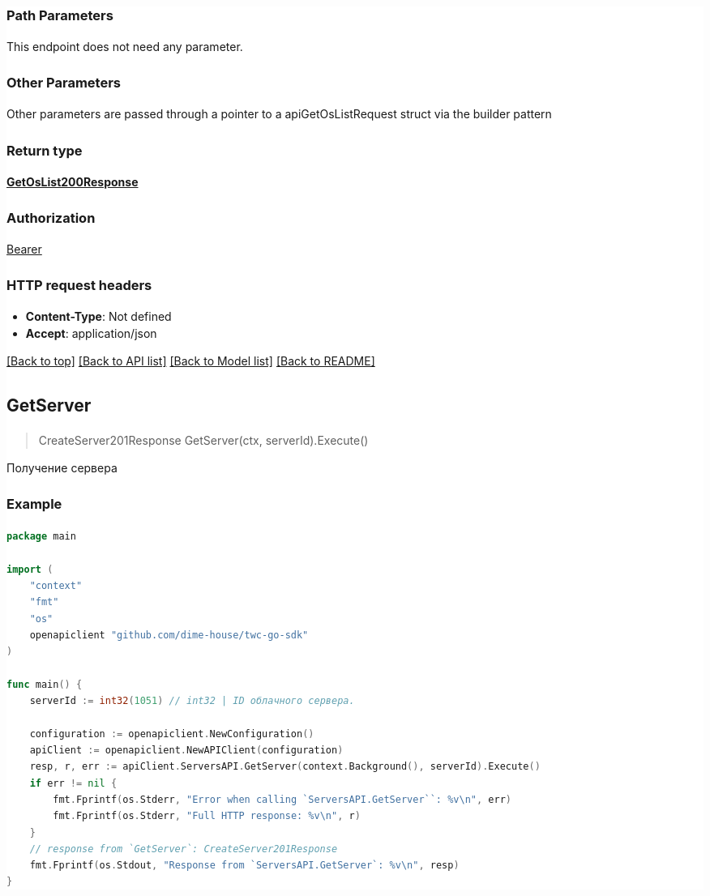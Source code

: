 ### Path Parameters

This endpoint does not need any parameter.

### Other Parameters

Other parameters are passed through a pointer to a apiGetOsListRequest struct via the builder pattern


### Return type

[**GetOsList200Response**](GetOsList200Response.md)

### Authorization

[Bearer](../README.md#Bearer)

### HTTP request headers

- **Content-Type**: Not defined
- **Accept**: application/json

[[Back to top]](#) [[Back to API list]](../README.md#documentation-for-api-endpoints)
[[Back to Model list]](../README.md#documentation-for-models)
[[Back to README]](../README.md)


## GetServer

> CreateServer201Response GetServer(ctx, serverId).Execute()

Получение сервера



### Example

```go
package main

import (
    "context"
    "fmt"
    "os"
    openapiclient "github.com/dime-house/twc-go-sdk"
)

func main() {
    serverId := int32(1051) // int32 | ID облачного сервера.

    configuration := openapiclient.NewConfiguration()
    apiClient := openapiclient.NewAPIClient(configuration)
    resp, r, err := apiClient.ServersAPI.GetServer(context.Background(), serverId).Execute()
    if err != nil {
        fmt.Fprintf(os.Stderr, "Error when calling `ServersAPI.GetServer``: %v\n", err)
        fmt.Fprintf(os.Stderr, "Full HTTP response: %v\n", r)
    }
    // response from `GetServer`: CreateServer201Response
    fmt.Fprintf(os.Stdout, "Response from `ServersAPI.GetServer`: %v\n", resp)
}
```
